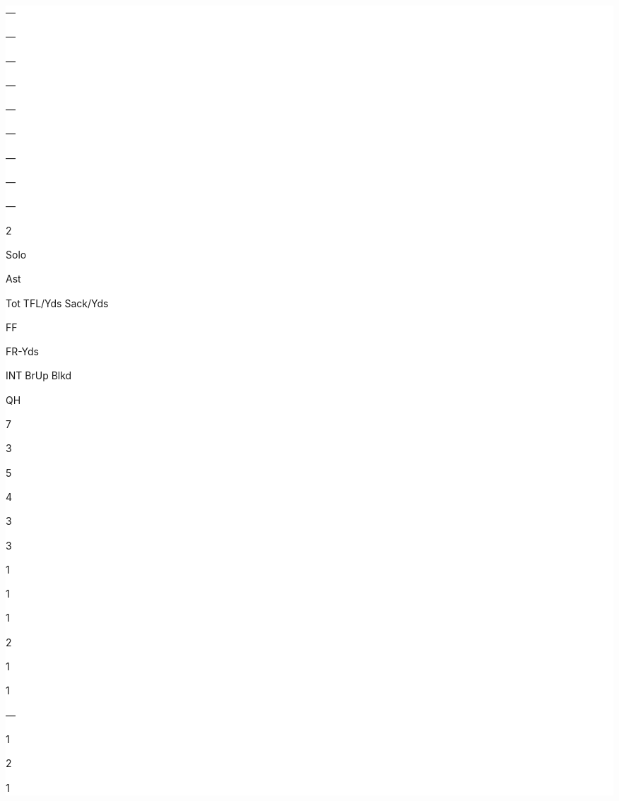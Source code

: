 —

—

—

—

—

—

—

—

—

2

Solo

Ast

Tot TFL/Yds Sack/Yds

FF

FR-Yds

INT BrUp Blkd

QH

7

3

5

4

3

3

1

1

1

2

1

1

—

1

2

1
